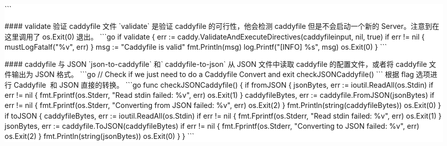 \`\`\`

\#### validate 验证 caddyfile 文件
\`validate\` 是验证 caddyfile 的可行性，他会检测 caddyfile 但是不会启动一个新的 Server。注意到在这里调用了 os.Exit(0) 退出。
\`\`\`go
 if validate {
 err := caddy.ValidateAndExecuteDirectives(caddyfileinput, nil, true)
 if err != nil {
 mustLogFatalf("%v", err)
 }
 msg := "Caddyfile is valid"
 fmt.Println(msg)
 log.Printf("[INFO] %s", msg)
 os.Exit(0)
 }
\`\`\`

\#### caddyfile 与 JSON
\`json-to-caddyfile\` 和\` caddyfile-to-json\` 从 JSON 文件中读取 caddyfile 的配置文件，或者将 caddyfile 文件输出为 JSON 格式。
\`\`\`go
 // Check if we just need to do a Caddyfile Convert and exit
 checkJSONCaddyfile()
\`\`\`
根据 flag 选项进行 Caddyfile  和 JSON 直接的转换。
\`\`\`go
func checkJSONCaddyfile() {
 if fromJSON {
 jsonBytes, err := ioutil.ReadAll(os.Stdin)
 if err != nil {
 fmt.Fprintf(os.Stderr, "Read stdin failed: %v", err)
 os.Exit(1)
 }
 caddyfileBytes, err := caddyfile.FromJSON(jsonBytes)
 if err != nil {
 fmt.Fprintf(os.Stderr, "Converting from JSON failed: %v", err)
 os.Exit(2)
 }
 fmt.Println(string(caddyfileBytes))
 os.Exit(0)
 }
 if toJSON {
 caddyfileBytes, err := ioutil.ReadAll(os.Stdin)
 if err != nil {
 fmt.Fprintf(os.Stderr, "Read stdin failed: %v", err)
 os.Exit(1)
 }
 jsonBytes, err := caddyfile.ToJSON(caddyfileBytes)
 if err != nil {
 fmt.Fprintf(os.Stderr, "Converting to JSON failed: %v", err)
 os.Exit(2)
 }
 fmt.Println(string(jsonBytes))
 os.Exit(0)
 }
}
\`\`\`

